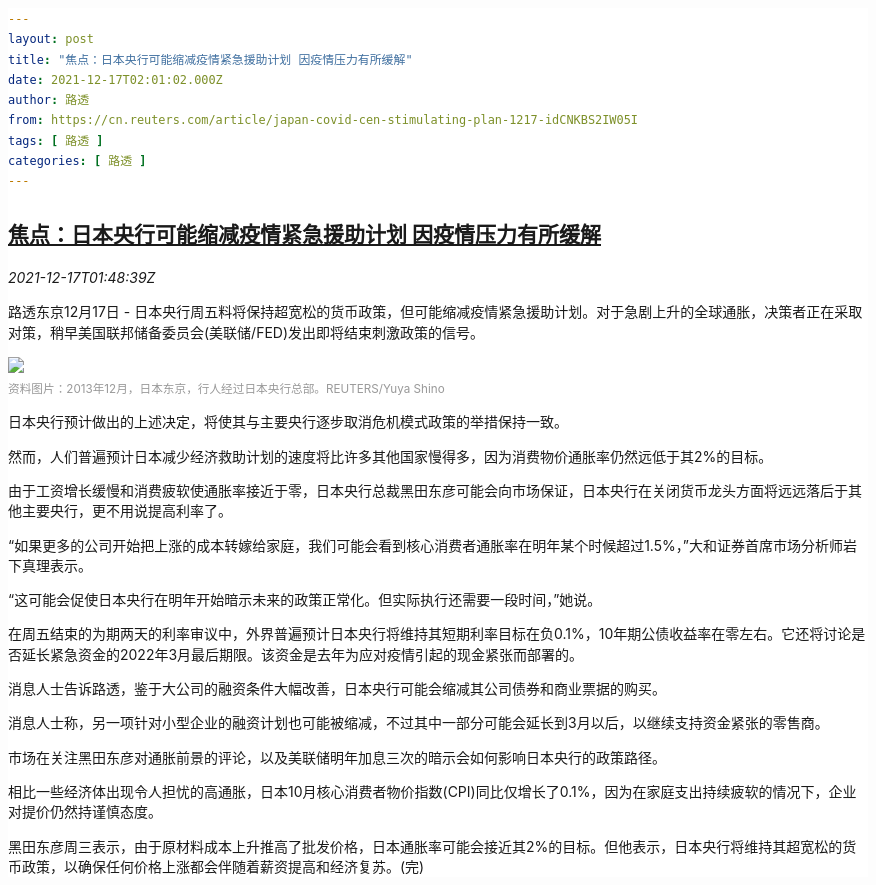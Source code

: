 ```yaml
---
layout: post
title: "焦点：日本央行可能缩减疫情紧急援助计划 因疫情压力有所缓解"
date: 2021-12-17T02:01:02.000Z
author: 路透
from: https://cn.reuters.com/article/japan-covid-cen-stimulating-plan-1217-idCNKBS2IW05I
tags: [ 路透 ]
categories: [ 路透 ]
---
```


[焦点：日本央行可能缩减疫情紧急援助计划 因疫情压力有所缓解](https://cn.reuters.com/article/japan-covid-cen-stimulating-plan-1217-idCNKBS2IW05I)
------

<div>
<div><i>2021-12-17T01:48:39Z</i></div><p>路透东京12月17日 - 日本央行周五料将保持超宽松的货币政策，但可能缩减疫情紧急援助计划。对于急剧上升的全球通胀，决策者正在采取对策，稍早美国联邦储备委员会(美联储/FED)发出即将结束刺激政策的信号。</p><img src="https://static.reuters.com/resources/r/?m=02&d=20211217&t=2&i=1584992594&r=LYNXMPEHBG02H" width="100%"><div><small style="color: #999;">资料图片：2013年12月，日本东京，行人经过日本央行总部。REUTERS/Yuya Shino</small></div><p>日本央行预计做出的上述决定，将使其与主要央行逐步取消危机模式政策的举措保持一致。</p><p>然而，人们普遍预计日本减少经济救助计划的速度将比许多其他国家慢得多，因为消费物价通胀率仍然远低于其2%的目标。</p><p>由于工资增长缓慢和消费疲软使通胀率接近于零，日本央行总裁黑田东彦可能会向市场保证，日本央行在关闭货币龙头方面将远远落后于其他主要央行，更不用说提高利率了。</p><p>“如果更多的公司开始把上涨的成本转嫁给家庭，我们可能会看到核心消费者通胀率在明年某个时候超过1.5%，”大和证券首席市场分析师岩下真理表示。</p><p>“这可能会促使日本央行在明年开始暗示未来的政策正常化。但实际执行还需要一段时间，”她说。</p><p>在周五结束的为期两天的利率审议中，外界普遍预计日本央行将维持其短期利率目标在负0.1%，10年期公债收益率在零左右。它还将讨论是否延长紧急资金的2022年3月最后期限。该资金是去年为应对疫情引起的现金紧张而部署的。</p><p>消息人士告诉路透，鉴于大公司的融资条件大幅改善，日本央行可能会缩减其公司债券和商业票据的购买。</p><p>消息人士称，另一项针对小型企业的融资计划也可能被缩减，不过其中一部分可能会延长到3月以后，以继续支持资金紧张的零售商。</p><p>市场在关注黑田东彦对通胀前景的评论，以及美联储明年加息三次的暗示会如何影响日本央行的政策路径。</p><p>相比一些经济体出现令人担忧的高通胀，日本10月核心消费者物价指数(CPI)同比仅增长了0.1%，因为在家庭支出持续疲软的情况下，企业对提价仍然持谨慎态度。</p><p>黑田东彦周三表示，由于原材料成本上升推高了批发价格，日本通胀率可能会接近其2%的目标。但他表示，日本央行将维持其超宽松的货币政策，以确保任何价格上涨都会伴随着薪资提高和经济复苏。(完)</p>
</div>
